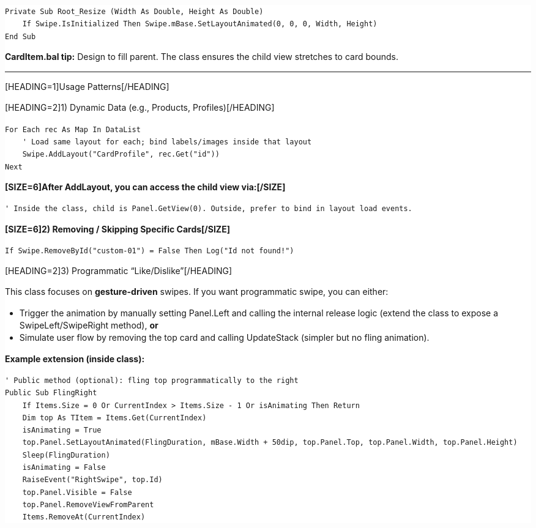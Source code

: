 ```B4X
Private Sub Root_Resize (Width As Double, Height As Double)  
    If Swipe.IsInitialized Then Swipe.mBase.SetLayoutAnimated(0, 0, 0, Width, Height)  
End Sub
```

  
  
**CardItem.bal tip:** Design to fill parent. The class ensures the child view stretches to card bounds.  
  
  

---

  
  
[HEADING=1]Usage Patterns[/HEADING]  
  
[HEADING=2]1) Dynamic Data (e.g., Products, Profiles)[/HEADING]  
  

```B4X
For Each rec As Map In DataList  
    ' Load same layout for each; bind labels/images inside that layout  
    Swipe.AddLayout("CardProfile", rec.Get("id"))  
Next
```

  
  
**[SIZE=6]After AddLayout, you can access the child view via:[/SIZE]**  
  

```B4X
' Inside the class, child is Panel.GetView(0). Outside, prefer to bind in layout load events.
```

  
  
**[SIZE=6]2) Removing / Skipping Specific Cards[/SIZE]**  
  
  
  

```B4X
If Swipe.RemoveById("custom-01") = False Then Log("Id not found!")
```

  
  
  
[HEADING=2]3) Programmatic “Like/Dislike”[/HEADING]  
  
This class focuses on **gesture-driven** swipes. If you want programmatic swipe, you can either:  
  
  

- Trigger the animation by manually setting Panel.Left and calling the internal release logic (extend the class to expose a SwipeLeft/SwipeRight method), **or**
- Simulate user flow by removing the top card and calling UpdateStack (simpler but no fling animation).

  
**Example extension (inside class):**  
  

```B4X
' Public method (optional): fling top programmatically to the right  
Public Sub FlingRight  
    If Items.Size = 0 Or CurrentIndex > Items.Size - 1 Or isAnimating Then Return  
    Dim top As TItem = Items.Get(CurrentIndex)  
    isAnimating = True  
    top.Panel.SetLayoutAnimated(FlingDuration, mBase.Width + 50dip, top.Panel.Top, top.Panel.Width, top.Panel.Height)  
    Sleep(FlingDuration)  
    isAnimating = False  
    RaiseEvent("RightSwipe", top.Id)  
    top.Panel.Visible = False  
    top.Panel.RemoveViewFromParent  
    Items.RemoveAt(CurrentIndex)  
```
